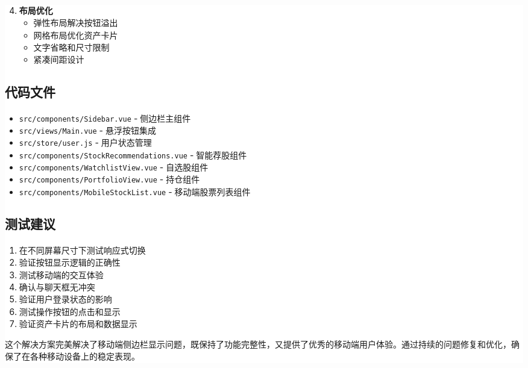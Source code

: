 4. **布局优化**
   - 弹性布局解决按钮溢出
   - 网格布局优化资产卡片
   - 文字省略和尺寸限制
   - 紧凑间距设计

## 代码文件

- `src/components/Sidebar.vue` - 侧边栏主组件
- `src/views/Main.vue` - 悬浮按钮集成
- `src/store/user.js` - 用户状态管理
- `src/components/StockRecommendations.vue` - 智能荐股组件
- `src/components/WatchlistView.vue` - 自选股组件
- `src/components/PortfolioView.vue` - 持仓组件
- `src/components/MobileStockList.vue` - 移动端股票列表组件

## 测试建议

1. 在不同屏幕尺寸下测试响应式切换
2. 验证按钮显示逻辑的正确性
3. 测试移动端的交互体验
4. 确认与聊天框无冲突
5. 验证用户登录状态的影响
6. 测试操作按钮的点击和显示
7. 验证资产卡片的布局和数据显示

这个解决方案完美解决了移动端侧边栏显示问题，既保持了功能完整性，又提供了优秀的移动端用户体验。通过持续的问题修复和优化，确保了在各种移动设备上的稳定表现。
